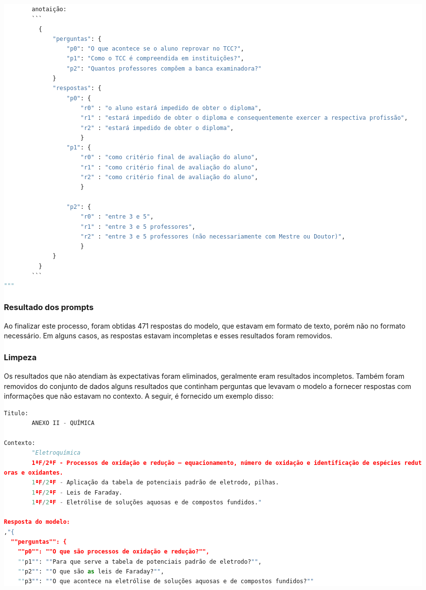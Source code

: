 ```python
	    anotaição: 
	    ```
	      {
	          "perguntas": {
	              "p0": "O que acontece se o aluno reprovar no TCC?",
	              "p1": "Como o TCC é compreendida em instituições?",
	              "p2": "Quantos professores compõem a banca examinadora?"
	          }
	          "respostas": {
	              "p0": {
	                  "r0" : "o aluno estará impedido de obter o diploma",
	                  "r1" : "estará impedido de obter o diploma e consequentemente exercer a respectiva profissão",
	                  "r2" : "estará impedido de obter o diploma",
	                  }
	              "p1": {
	                  "r0" : "como critério final de avaliação do aluno",
	                  "r1" : "como critério final de avaliação do aluno",
	                  "r2" : "como critério final de avaliação do aluno",
	                  }
	                  
	              "p2": {
	                  "r0" : "entre 3 e 5",
	                  "r1" : "entre 3 e 5 professores",
	                  "r2" : "entre 3 e 5 professores (não necessariamente com Mestre ou Doutor)",
	                  }
	          }
	      }
	    ```
"""
```

### Resultado dos prompts

Ao finalizar este processo, foram obtidas 471 respostas do modelo, que estavam em formato de texto, porém não no formato necessário. Em alguns casos, as respostas estavam incompletas e esses resultados foram removidos.

### Limpeza

Os resultados que não atendiam às expectativas foram eliminados, geralmente eram resultados incompletos. Também foram removidos do conjunto de dados alguns resultados que continham perguntas que levavam o modelo a fornecer respostas com informações que não estavam no contexto. A seguir, é fornecido um exemplo disso:

```python
Titulo:
		ANEXO II - QUÍMICA

Contexto:
		"Eletroquímica 
		1ªF/2ªF - Processos de oxidação e redução – equacionamento, número de oxidação e identificação de espécies redutoras e oxidantes. 
		1ªF/2ªF - Aplicação da tabela de potenciais padrão de eletrodo, pilhas. 
		1ªF/2ªF - Leis de Faraday. 
		1ªF/2ªF - Eletrólise de soluções aquosas e de compostos fundidos."

Resposta do modelo:
,"{
  ""perguntas"": {
    ""p0"": ""O que são processos de oxidação e redução?"",
    ""p1"": ""Para que serve a tabela de potenciais padrão de eletrodo?"",
    ""p2"": ""O que são as leis de Faraday?"",
    ""p3"": ""O que acontece na eletrólise de soluções aquosas e de compostos fundidos?""
```